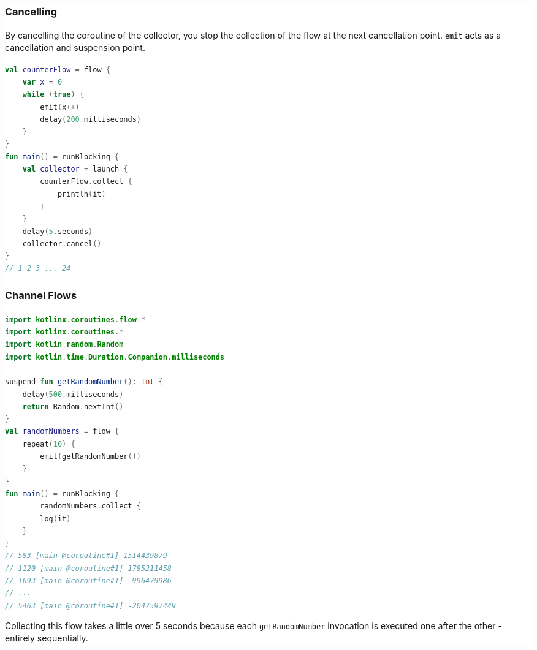 ### Cancelling

By cancelling the coroutine of the collector, you stop the collection of the flow at the next cancellation point.
`emit` acts as a cancellation and suspension point.
```kotlin
val counterFlow = flow {
    var x = 0
    while (true) {
        emit(x++)
        delay(200.milliseconds)
    }
}
fun main() = runBlocking {
    val collector = launch {
        counterFlow.collect {
            println(it)
        }
    }
    delay(5.seconds)
    collector.cancel()
}
// 1 2 3 ... 24
```

### Channel Flows

```kotlin
import kotlinx.coroutines.flow.*
import kotlinx.coroutines.*
import kotlin.random.Random
import kotlin.time.Duration.Companion.milliseconds

suspend fun getRandomNumber(): Int {
    delay(500.milliseconds)
    return Random.nextInt()
}
val randomNumbers = flow {
    repeat(10) {
        emit(getRandomNumber())
    }
}
fun main() = runBlocking {
        randomNumbers.collect {
        log(it)
    }
}
// 583 [main @coroutine#1] 1514439879
// 1120 [main @coroutine#1] 1785211458
// 1693 [main @coroutine#1] -996479986
// ...
// 5463 [main @coroutine#1] -2047597449
```
Collecting this flow takes a little over 5 seconds because each `getRandomNumber` invocation is executed one after the other - entirely sequentially.
